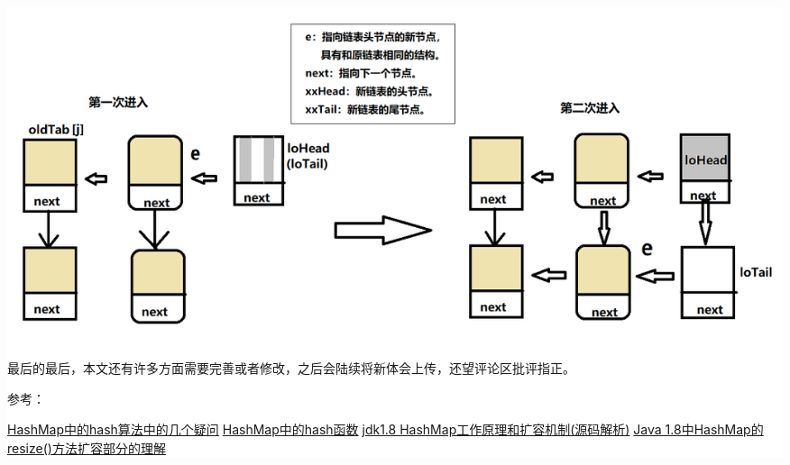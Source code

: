 
![img](img/Hashmap%E6%BA%90%E7%A0%81%E5%AD%A6%E4%B9%A0/062af700419751ad1ab8e6224117cfbb.png)


最后的最后，本文还有许多方面需要完善或者修改，之后会陆续将新体会上传，还望评论区批评指正。

参考：

[HashMap中的hash算法中的几个疑问](https://www.cnblogs.com/zxporz/p/11204233.html)
[HashMap中的hash函数](https://www.cnblogs.com/zhengwang/p/8136164.html)
[jdk1.8 HashMap工作原理和扩容机制(源码解析)](https://blog.csdn.net/u010890358/article/details/80496144)
[Java 1.8中HashMap的resize()方法扩容部分的理解](https://blog.csdn.net/u013494765/article/details/77837338)